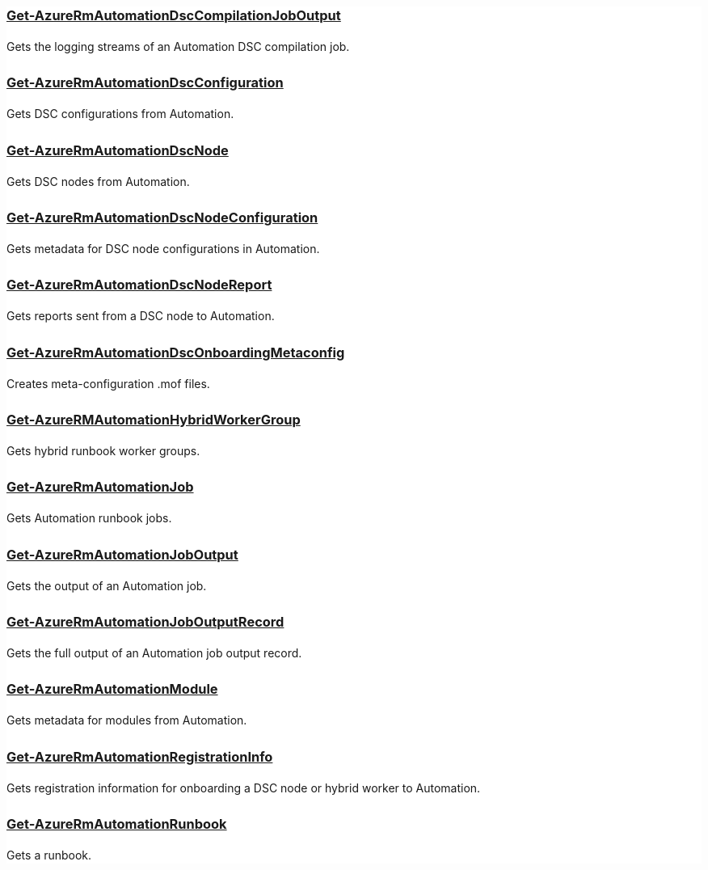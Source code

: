 ### [Get-AzureRmAutomationDscCompilationJobOutput](Get-AzureRmAutomationDscCompilationJobOutput.md)
Gets the logging streams of an Automation DSC compilation job.

### [Get-AzureRmAutomationDscConfiguration](Get-AzureRmAutomationDscConfiguration.md)
Gets DSC configurations from Automation.

### [Get-AzureRmAutomationDscNode](Get-AzureRmAutomationDscNode.md)
Gets DSC nodes from Automation.

### [Get-AzureRmAutomationDscNodeConfiguration](Get-AzureRmAutomationDscNodeConfiguration.md)
Gets metadata for DSC node configurations in Automation.

### [Get-AzureRmAutomationDscNodeReport](Get-AzureRmAutomationDscNodeReport.md)
Gets reports sent from a DSC node to Automation.

### [Get-AzureRmAutomationDscOnboardingMetaconfig](Get-AzureRmAutomationDscOnboardingMetaconfig.md)
Creates meta-configuration .mof files.

### [Get-AzureRMAutomationHybridWorkerGroup](Get-AzureRMAutomationHybridWorkerGroup.md)
Gets hybrid runbook worker groups.

### [Get-AzureRmAutomationJob](Get-AzureRmAutomationJob.md)
Gets Automation runbook jobs.

### [Get-AzureRmAutomationJobOutput](Get-AzureRmAutomationJobOutput.md)
Gets the output of an Automation job.

### [Get-AzureRmAutomationJobOutputRecord](Get-AzureRmAutomationJobOutputRecord.md)
Gets the full output of an Automation job output record.

### [Get-AzureRmAutomationModule](Get-AzureRmAutomationModule.md)
Gets metadata for modules from Automation.

### [Get-AzureRmAutomationRegistrationInfo](Get-AzureRmAutomationRegistrationInfo.md)
Gets registration information for onboarding a DSC node or hybrid worker to Automation.

### [Get-AzureRmAutomationRunbook](Get-AzureRmAutomationRunbook.md)
Gets a runbook.
